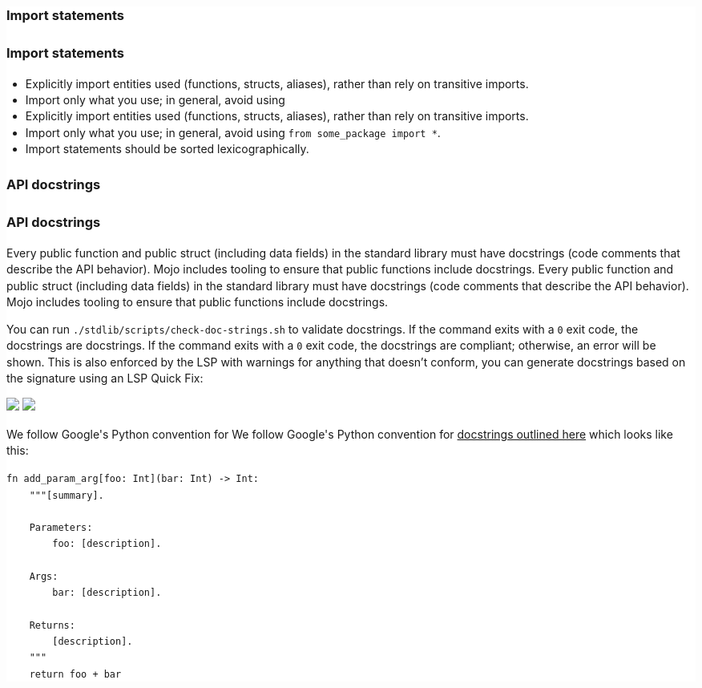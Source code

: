 ### Import statements
### Import statements

- Explicitly import entities used (functions, structs, aliases), rather
  than rely on transitive imports.
- Import only what you use; in general, avoid using
- Explicitly import entities used (functions, structs, aliases), rather
  than rely on transitive imports.
- Import only what you use; in general, avoid using
  `from some_package import *`.
- Import statements should be sorted lexicographically.

### API docstrings
### API docstrings

Every public function and public struct (including data fields) in the standard
library must have docstrings (code comments that describe the API behavior).
Mojo includes tooling to ensure that public functions include docstrings.
Every public function and public struct (including data fields) in the standard
library must have docstrings (code comments that describe the API behavior).
Mojo includes tooling to ensure that public functions include docstrings.

You can run `./stdlib/scripts/check-doc-strings.sh` to validate
docstrings. If the command exits with a `0` exit code, the docstrings are
docstrings. If the command exits with a `0` exit code, the docstrings are
compliant; otherwise, an error will be shown. This is also enforced by the LSP
with warnings for anything that doesn’t conform, you can generate docstrings
based on the signature using an LSP Quick Fix:

<img src="./images/doc-lint-quick-fix.png" width=350 />
<img src="./images/doc-lint-quick-fix.png" width=350 />

We follow Google's Python convention for
We follow Google's Python convention for
[docstrings outlined here](https://google.github.io/styleguide/pyguide.html#383-functions-and-methods)
which looks like this:

```mojo
fn add_param_arg[foo: Int](bar: Int) -> Int:
    """[summary].

    Parameters:
        foo: [description].

    Args:
        bar: [description].

    Returns:
        [description].
    """
    return foo + bar
```
